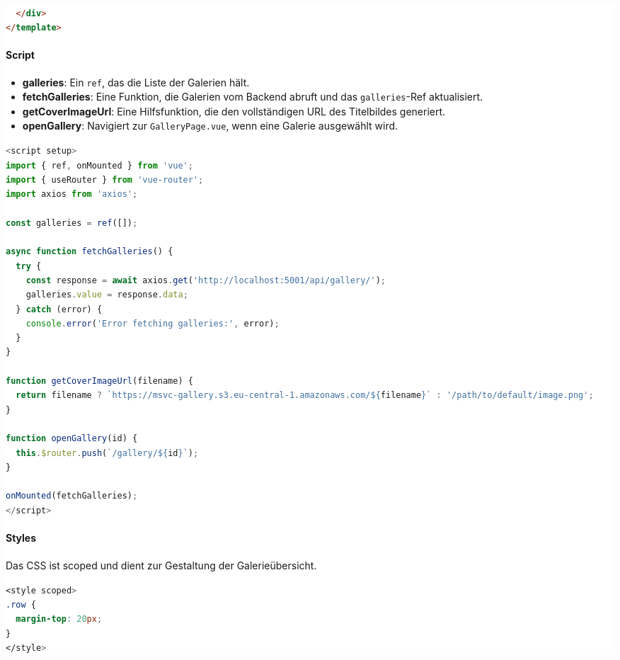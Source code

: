 ```html
  </div>
</template>
```

#### Script

- **galleries**: Ein `ref`, das die Liste der Galerien hält.
- **fetchGalleries**: Eine Funktion, die Galerien vom Backend abruft und das `galleries`-Ref aktualisiert.
- **getCoverImageUrl**: Eine Hilfsfunktion, die den vollständigen URL des Titelbildes generiert.
- **openGallery**: Navigiert zur `GalleryPage.vue`, wenn eine Galerie ausgewählt wird.

```javascript
<script setup>
import { ref, onMounted } from 'vue';
import { useRouter } from 'vue-router';
import axios from 'axios';

const galleries = ref([]);

async function fetchGalleries() {
  try {
    const response = await axios.get('http://localhost:5001/api/gallery/');
    galleries.value = response.data;
  } catch (error) {
    console.error('Error fetching galleries:', error);
  }
}

function getCoverImageUrl(filename) {
  return filename ? `https://msvc-gallery.s3.eu-central-1.amazonaws.com/${filename}` : '/path/to/default/image.png';
}

function openGallery(id) {
  this.$router.push(`/gallery/${id}`);
}

onMounted(fetchGalleries);
</script>
```

#### Styles

Das CSS ist scoped und dient zur Gestaltung der Galerieübersicht.

```css
<style scoped>
.row {
  margin-top: 20px;
}
</style>
```
